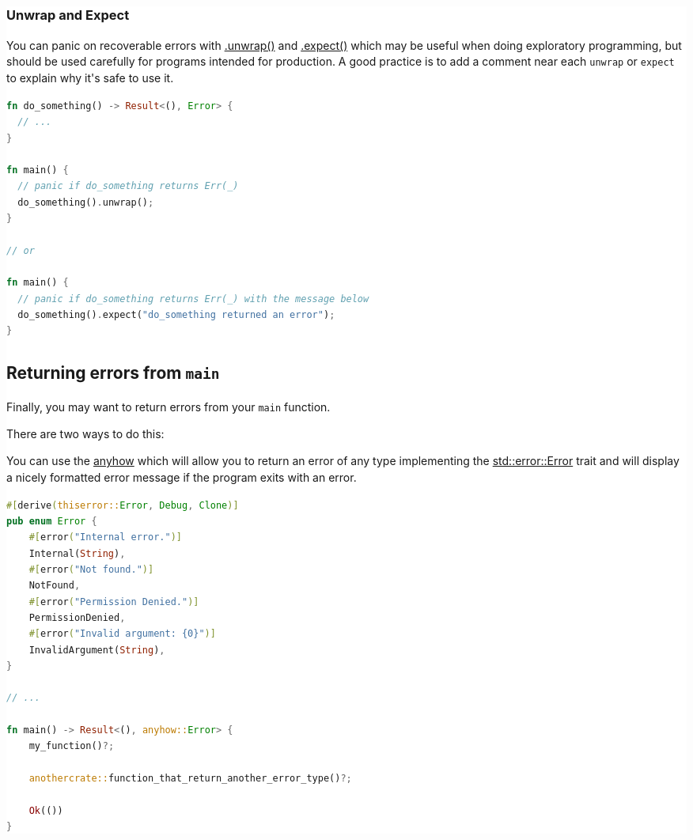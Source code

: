 

### Unwrap and Expect


You can panic on recoverable errors with [.unwrap()](https://doc.rust-lang.org/std/result/enum.Result.html#method.unwrap) and [.expect()](https://doc.rust-lang.org/std/result/enum.Result.html#method.expect) which may be useful when doing exploratory programming, but should be used carefully for programs intended for production. A good practice is to add a comment near each `unwrap` or `expect` to explain why it's safe to use it.

```rust
fn do_something() -> Result<(), Error> {
  // ...
}

fn main() {
  // panic if do_something returns Err(_)
  do_something().unwrap();
}

// or

fn main() {
  // panic if do_something returns Err(_) with the message below
  do_something().expect("do_something returned an error");
}
```


## Returning errors from `main`

Finally, you may want to return errors from your `main` function.

There are two ways to do this:

You can use the [anyhow](https://crates.io/crates/anyhow) which will allow you to return an error of any type implementing the [std::error::Error](https://doc.rust-lang.org/std/error/trait.Error.html) trait and will display a nicely formatted error message if the program exits with an error.


```rust
#[derive(thiserror::Error, Debug, Clone)]
pub enum Error {
    #[error("Internal error.")]
    Internal(String),
    #[error("Not found.")]
    NotFound,
    #[error("Permission Denied.")]
    PermissionDenied,
    #[error("Invalid argument: {0}")]
    InvalidArgument(String),
}

// ...

fn main() -> Result<(), anyhow::Error> {
    my_function()?;

    anothercrate::function_that_return_another_error_type()?;

    Ok(())
}
```
